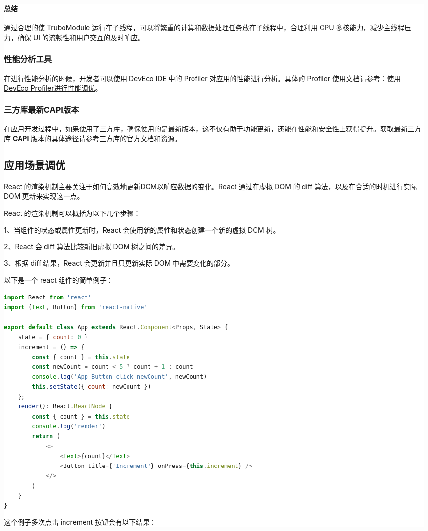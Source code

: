 #### 总结
通过合理的使 TruboModule 运行在子线程，可以将繁重的计算和数据处理任务放在子线程中，合理利用 CPU 多核能力，减少主线程压力，确保 UI 的流畅性和用户交互的及时响应。

### 性能分析工具

在进行性能分析的时候，开发者可以使用 DevEco IDE 中的 Profiler 对应用的性能进行分析。具体的 Profiler 使用文档请参考：[使用DevEco Profiler进行性能调优](https://developer.huawei.com/consumer/cn/doc/harmonyos-guides-V5/ide-profiler-introduction-V5)。



### 三方库最新CAPI版本

在应用开发过程中，如果使用了三方库，确保使用的是最新版本，这不仅有助于功能更新，还能在性能和安全性上获得提升。获取最新三方库 **CAPI** 版本的具体途径请参考[三方库的官方文档](https://gitee.com/react-native-oh-library/usage-docs/tree/master/zh-cn)和资源。


## 应用场景调优
React 的渲染机制主要关注于如何高效地更新DOM以响应数据的变化。React 通过在虚拟 DOM 的 diff 算法，以及在合适的时机进行实际 DOM 更新来实现这一点。

React 的渲染机制可以概括为以下几个步骤：

1、当组件的状态或属性更新时，React 会使用新的属性和状态创建一个新的虚拟 DOM 树。

2、React 会 diff 算法比较新旧虚拟 DOM 树之间的差异。

3、根据 diff 结果，React 会更新并且只更新实际 DOM 中需要变化的部分。

以下是一个 react 组件的简单例子：

```javascript
import React from 'react'
import {Text, Button} from 'react-native'

export default class App extends React.Component<Props, State> {
    state = { count: 0 }
    increment = () => {
        const { count } = this.state
        const newCount = count < 5 ? count + 1 : count
        console.log('App Button click newCount', newCount)
        this.setState({ count: newCount })
    };
    render(): React.ReactNode {
        const { count } = this.state
        console.log('render')
        return (
            <>
                <Text>{count}</Text>
                <Button title={'Increment'} onPress={this.increment} />
            </>
        )
    }
}
```

这个例子多次点击 increment 按钮会有以下结果：
